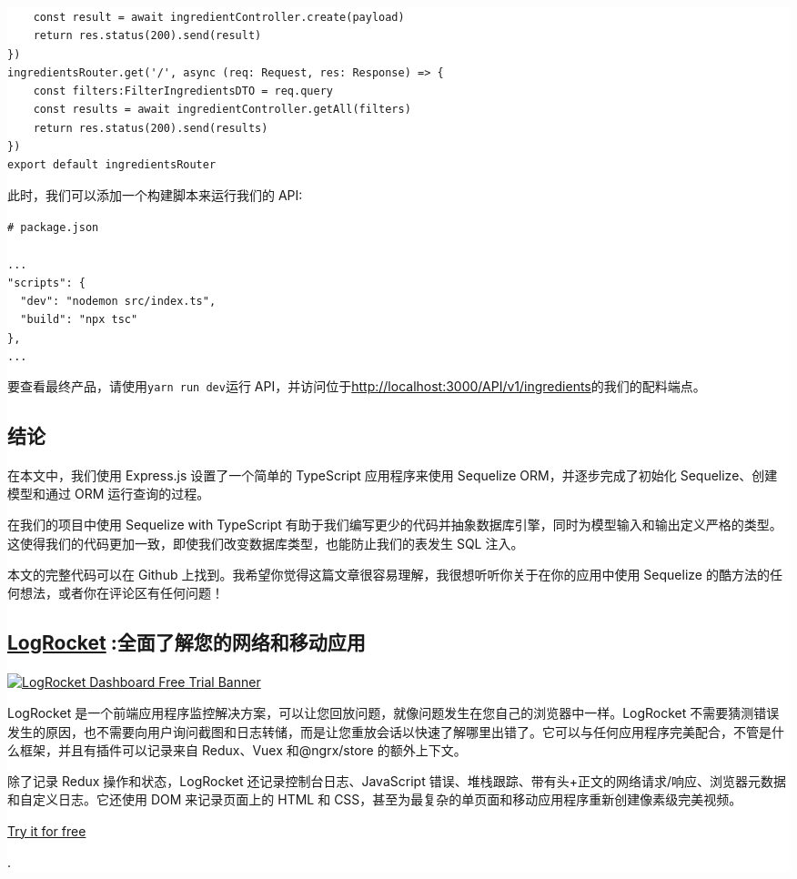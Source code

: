 ```
    const result = await ingredientController.create(payload)
    return res.status(200).send(result)
})
ingredientsRouter.get('/', async (req: Request, res: Response) => {
    const filters:FilterIngredientsDTO = req.query
    const results = await ingredientController.getAll(filters)
    return res.status(200).send(results)
})
export default ingredientsRouter 

```

此时，我们可以添加一个构建脚本来运行我们的 API:

```
# package.json

...
"scripts": {
  "dev": "nodemon src/index.ts",
  "build": "npx tsc"
},
...

```

要查看最终产品，请使用`yarn run dev`运行 API，并访问位于[http://localhost:3000/API/v1/ingredients](http://localhost:3000/api/v1/ingredients)的我们的配料端点。

## 结论

在本文中，我们使用 Express.js 设置了一个简单的 TypeScript 应用程序来使用 Sequelize ORM，并逐步完成了初始化 Sequelize、创建模型和通过 ORM 运行查询的过程。

在我们的项目中使用 Sequelize with TypeScript 有助于我们编写更少的代码并抽象数据库引擎，同时为模型输入和输出定义严格的类型。这使得我们的代码更加一致，即使我们改变数据库类型，也能防止我们的表发生 SQL 注入。

本文的完整代码可以在 Github 上找到。我希望你觉得这篇文章很容易理解，我很想听听你关于在你的应用中使用 Sequelize 的酷方法的任何想法，或者你在评论区有任何问题！

## [LogRocket](https://lp.logrocket.com/blg/typescript-signup) :全面了解您的网络和移动应用

[![LogRocket Dashboard Free Trial Banner](img/d6f5a5dd739296c1dd7aab3d5e77eeb9.png)](https://lp.logrocket.com/blg/typescript-signup)

LogRocket 是一个前端应用程序监控解决方案，可以让您回放问题，就像问题发生在您自己的浏览器中一样。LogRocket 不需要猜测错误发生的原因，也不需要向用户询问截图和日志转储，而是让您重放会话以快速了解哪里出错了。它可以与任何应用程序完美配合，不管是什么框架，并且有插件可以记录来自 Redux、Vuex 和@ngrx/store 的额外上下文。

除了记录 Redux 操作和状态，LogRocket 还记录控制台日志、JavaScript 错误、堆栈跟踪、带有头+正文的网络请求/响应、浏览器元数据和自定义日志。它还使用 DOM 来记录页面上的 HTML 和 CSS，甚至为最复杂的单页面和移动应用程序重新创建像素级完美视频。

[Try it for free](https://lp.logrocket.com/blg/typescript-signup)

.